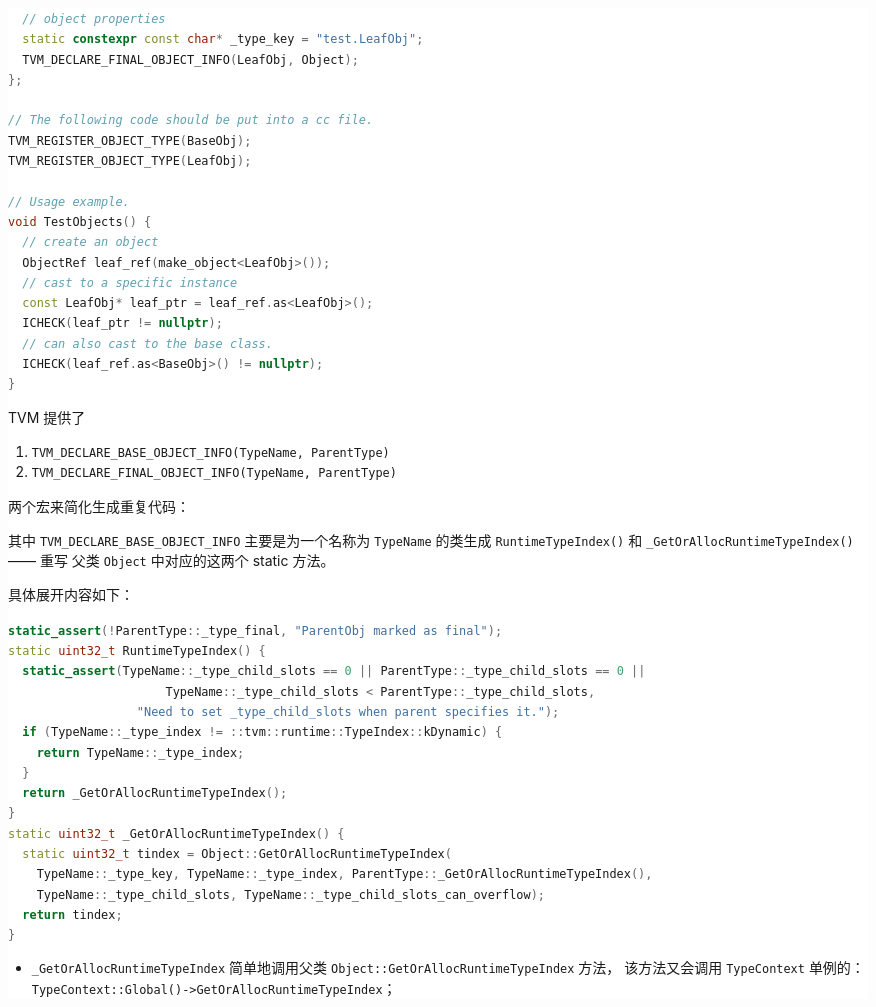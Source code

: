```c++
  // object properties
  static constexpr const char* _type_key = "test.LeafObj";
  TVM_DECLARE_FINAL_OBJECT_INFO(LeafObj, Object);
};

// The following code should be put into a cc file.
TVM_REGISTER_OBJECT_TYPE(BaseObj);
TVM_REGISTER_OBJECT_TYPE(LeafObj);

// Usage example.
void TestObjects() {
  // create an object
  ObjectRef leaf_ref(make_object<LeafObj>());
  // cast to a specific instance
  const LeafObj* leaf_ptr = leaf_ref.as<LeafObj>();
  ICHECK(leaf_ptr != nullptr);
  // can also cast to the base class.
  ICHECK(leaf_ref.as<BaseObj>() != nullptr);
}
```

TVM 提供了 

1. `TVM_DECLARE_BASE_OBJECT_INFO(TypeName, ParentType)` 
2. `TVM_DECLARE_FINAL_OBJECT_INFO(TypeName, ParentType)` 

两个宏来简化生成重复代码：

其中 `TVM_DECLARE_BASE_OBJECT_INFO` 主要是为一个名称为 `TypeName` 的类生成 `RuntimeTypeIndex()` 和 `_GetOrAllocRuntimeTypeIndex()` —— 重写 父类 `Object` 中对应的这两个 static 方法。

具体展开内容如下：

```c++
static_assert(!ParentType::_type_final, "ParentObj marked as final");                       
static uint32_t RuntimeTypeIndex() {                                                        
  static_assert(TypeName::_type_child_slots == 0 || ParentType::_type_child_slots == 0 ||   
                      TypeName::_type_child_slots < ParentType::_type_child_slots,            
                  "Need to set _type_child_slots when parent specifies it.");                 
  if (TypeName::_type_index != ::tvm::runtime::TypeIndex::kDynamic) {                       
    return TypeName::_type_index;                                                           
  }                                                                                         
  return _GetOrAllocRuntimeTypeIndex();                                                     
}                                                                                           
static uint32_t _GetOrAllocRuntimeTypeIndex() {                                             
  static uint32_t tindex = Object::GetOrAllocRuntimeTypeIndex(                              
    TypeName::_type_key, TypeName::_type_index, ParentType::_GetOrAllocRuntimeTypeIndex(),
    TypeName::_type_child_slots, TypeName::_type_child_slots_can_overflow);               
  return tindex;                                                                            
}
```

- `_GetOrAllocRuntimeTypeIndex` 简单地调用父类 `Object::GetOrAllocRuntimeTypeIndex` 方法， 该方法又会调用 `TypeContext` 单例的：`TypeContext::Global()->GetOrAllocRuntimeTypeIndex`； 
